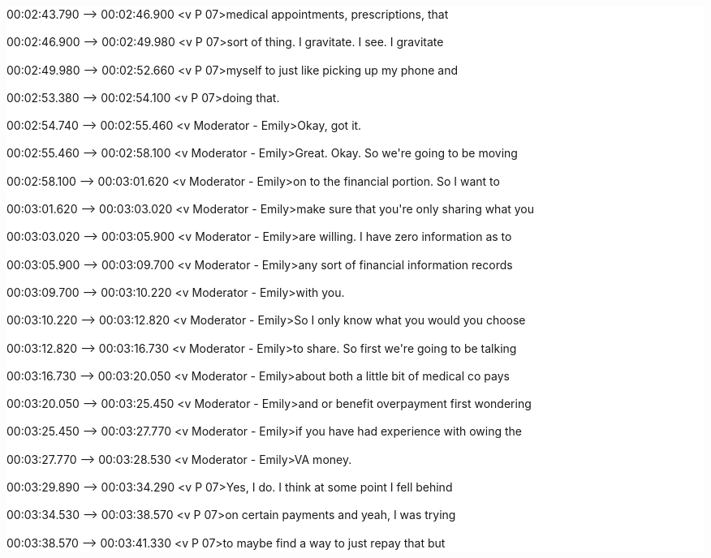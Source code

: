 00:02:43.790 --> 00:02:46.900
<v P 07>medical appointments, prescriptions, that

00:02:46.900 --> 00:02:49.980
<v P 07>sort of thing. I gravitate. I see. I gravitate

00:02:49.980 --> 00:02:52.660
<v P 07>myself to just like picking up my phone and

00:02:53.380 --> 00:02:54.100
<v P 07>doing that.

00:02:54.740 --> 00:02:55.460
<v Moderator - Emily>Okay, got it.

00:02:55.460 --> 00:02:58.100
<v Moderator - Emily>Great. Okay. So we're going to be moving

00:02:58.100 --> 00:03:01.620
<v Moderator - Emily>on to the financial portion. So I want to

00:03:01.620 --> 00:03:03.020
<v Moderator - Emily>make sure that you're only sharing what you

00:03:03.020 --> 00:03:05.900
<v Moderator - Emily>are willing. I have zero information as to

00:03:05.900 --> 00:03:09.700
<v Moderator - Emily>any sort of financial information records

00:03:09.700 --> 00:03:10.220
<v Moderator - Emily>with you.

00:03:10.220 --> 00:03:12.820
<v Moderator - Emily>So I only know what you would you choose

00:03:12.820 --> 00:03:16.730
<v Moderator - Emily>to share. So first we're going to be talking

00:03:16.730 --> 00:03:20.050
<v Moderator - Emily>about both a little bit of medical co pays

00:03:20.050 --> 00:03:25.450
<v Moderator - Emily>and or benefit overpayment first wondering

00:03:25.450 --> 00:03:27.770
<v Moderator - Emily>if you have had experience with owing the

00:03:27.770 --> 00:03:28.530
<v Moderator - Emily>VA money.

00:03:29.890 --> 00:03:34.290
<v P 07>Yes, I do. I think at some point I fell behind

00:03:34.530 --> 00:03:38.570
<v P 07>on certain payments and yeah, I was trying

00:03:38.570 --> 00:03:41.330
<v P 07>to maybe find a way to just repay that but

